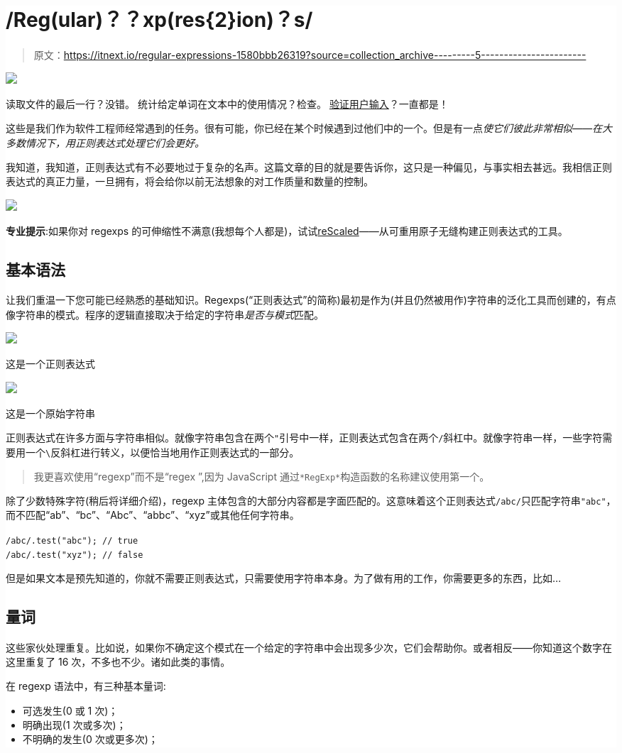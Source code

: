 # /Reg(ular)？？xp(res{2}ion)？s/

> 原文：<https://itnext.io/regular-expressions-1580bbb26319?source=collection_archive---------5----------------------->

![](img/5a3e71f2458240f2eb8845196b3fed33.png)

读取文件的最后一行？没错。
统计给定单词在文本中的使用情况？检查。
[验证用户输入](/what-is-valuer-2a73a685864)？一直都是！

这些是我们作为软件工程师经常遇到的任务。很有可能，你已经在某个时候遇到过他们中的一个。但是有一点*使它们彼此非常相似——在大多数情况下，用正则表达式处理它们会更好。*

我知道，我知道，正则表达式有不必要地过于复杂的名声。这篇文章的目的就是要告诉你，这只是一种偏见，与事实相去甚远。我相信正则表达式的真正力量，一旦拥有，将会给你以前无法想象的对工作质量和数量的控制。

![](img/d6b671e6fccfd9ff6eaa88e8000c7080.png)

**专业提示**:如果你对 regexps 的可伸缩性不满意(我想每个人都是)，试试[reScaled](https://www.npmjs.com/package/re-scaled)——从可重用原子无缝构建正则表达式的工具。

## 基本语法

让我们重温一下您可能已经熟悉的基础知识。Regexps(“正则表达式”的简称)最初是作为(并且仍然被用作)字符串的泛化工具而创建的，有点像字符串的模式。程序的逻辑直接取决于给定的字符串*是否与模式*匹配。

![](img/5039bca05b67c35ad734cab50adcd8b4.png)

这是一个正则表达式

![](img/adade91b8308d0d9022a3d19e2f89626.png)

这是一个原始字符串

正则表达式在许多方面与字符串相似。就像字符串包含在两个`"`引号中一样，正则表达式包含在两个`/`斜杠中。就像字符串一样，一些字符需要用一个`\`反斜杠进行转义，以便恰当地用作正则表达式的一部分。

> 我更喜欢使用“regexp”而不是“regex ”,因为 JavaScript 通过`*RegExp*`构造函数的名称建议使用第一个。

除了少数特殊字符(稍后将详细介绍)，regexp 主体包含的大部分内容都是字面匹配的。这意味着这个正则表达式`/abc/`只匹配字符串`"abc"`，而不匹配“ab”、“bc”、“Abc”、“abbc”、“xyz”或其他任何字符串。

```
/abc/.test("abc"); // true
/abc/.test("xyz"); // false
```

但是如果文本是预先知道的，你就不需要正则表达式，只需要使用字符串本身。为了做有用的工作，你需要更多的东西，比如…

## 量词

这些家伙处理重复。比如说，如果你不确定这个模式在一个给定的字符串中会出现多少次，它们会帮助你。或者相反——你知道这个数字在这里重复了 16 次，不多也不少。诸如此类的事情。

在 regexp 语法中，有三种基本量词:

*   可选发生(0 或 1 次)；
*   明确出现(1 次或多次)；
*   不明确的发生(0 次或更多次)；
